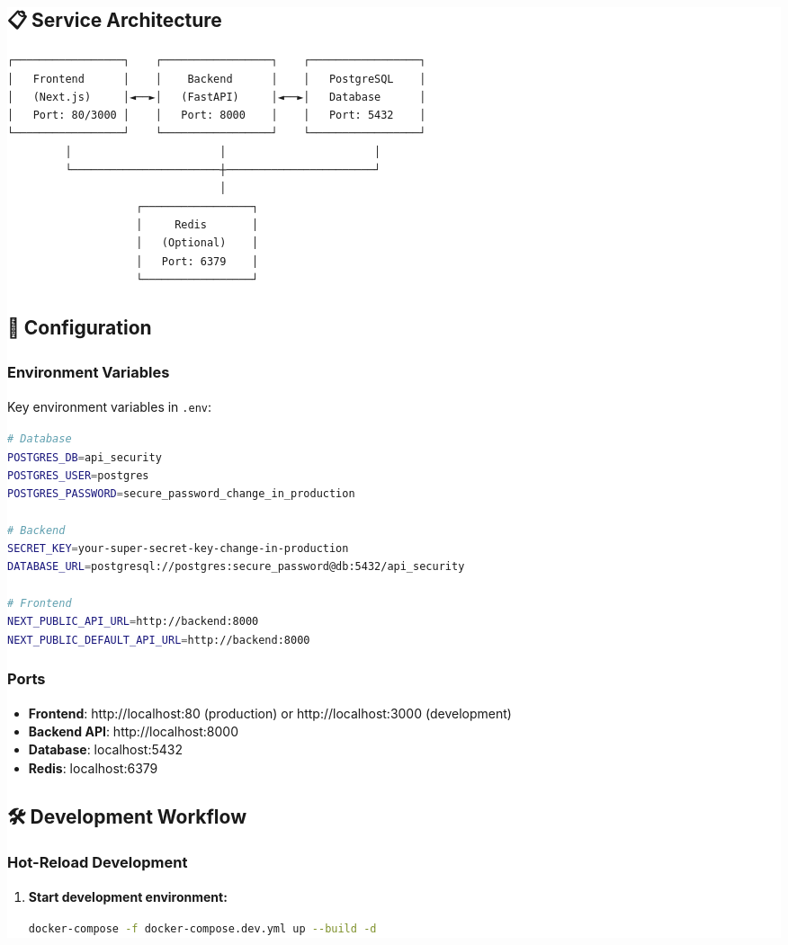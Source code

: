 ## 📋 Service Architecture

```
┌─────────────────┐    ┌─────────────────┐    ┌─────────────────┐
│   Frontend      │    │    Backend      │    │   PostgreSQL    │
│   (Next.js)     │◄──►│   (FastAPI)     │◄──►│   Database      │
│   Port: 80/3000 │    │   Port: 8000    │    │   Port: 5432    │
└─────────────────┘    └─────────────────┘    └─────────────────┘
         │                       │                       │
         └───────────────────────┼───────────────────────┘
                                 │
                    ┌─────────────────┐
                    │     Redis       │
                    │   (Optional)    │
                    │   Port: 6379    │
                    └─────────────────┘
```

## 🔧 Configuration

### Environment Variables

Key environment variables in `.env`:

```bash
# Database
POSTGRES_DB=api_security
POSTGRES_USER=postgres
POSTGRES_PASSWORD=secure_password_change_in_production

# Backend
SECRET_KEY=your-super-secret-key-change-in-production
DATABASE_URL=postgresql://postgres:secure_password@db:5432/api_security

# Frontend
NEXT_PUBLIC_API_URL=http://backend:8000
NEXT_PUBLIC_DEFAULT_API_URL=http://backend:8000
```

### Ports

- **Frontend**: http://localhost:80 (production) or http://localhost:3000 (development)
- **Backend API**: http://localhost:8000
- **Database**: localhost:5432
- **Redis**: localhost:6379

## 🛠️ Development Workflow

### Hot-Reload Development

1. **Start development environment:**
   ```bash
   docker-compose -f docker-compose.dev.yml up --build -d
   ```
